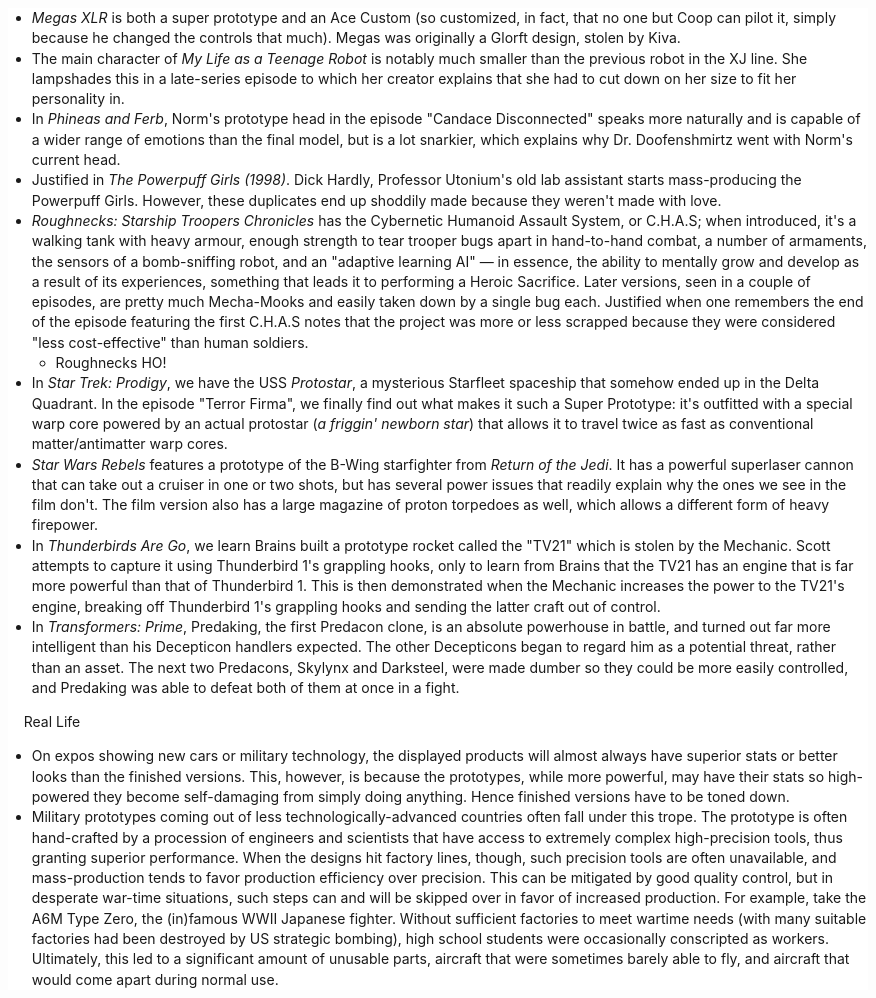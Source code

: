 -   _Megas XLR_ is both a super prototype and an Ace Custom (so customized, in fact, that no one but Coop can pilot it, simply because he changed the controls that much). Megas was originally a Glorft design, stolen by Kiva.
-   The main character of _My Life as a Teenage Robot_ is notably much smaller than the previous robot in the XJ line. She lampshades this in a late-series episode to which her creator explains that she had to cut down on her size to fit her personality in.
-   In _Phineas and Ferb_, Norm's prototype head in the episode "Candace Disconnected" speaks more naturally and is capable of a wider range of emotions than the final model, but is a lot snarkier, which explains why Dr. Doofenshmirtz went with Norm's current head.
-   Justified in _The Powerpuff Girls (1998)_. Dick Hardly, Professor Utonium's old lab assistant starts mass-producing the Powerpuff Girls. However, these duplicates end up shoddily made because they weren't made with love.
-   _Roughnecks: Starship Troopers Chronicles_ has the Cybernetic Humanoid Assault System, or C.H.A.S; when introduced, it's a walking tank with heavy armour, enough strength to tear trooper bugs apart in hand-to-hand combat, a number of armaments, the sensors of a bomb-sniffing robot, and an "adaptive learning AI" — in essence, the ability to mentally grow and develop as a result of its experiences, something that leads it to performing a Heroic Sacrifice. Later versions, seen in a couple of episodes, are pretty much Mecha-Mooks and easily taken down by a single bug each. Justified when one remembers the end of the episode featuring the first C.H.A.S notes that the project was more or less scrapped because they were considered "less cost-effective" than human soldiers.
    -   Roughnecks HO!
-   In _Star Trek: Prodigy_, we have the USS _Protostar_, a mysterious Starfleet spaceship that somehow ended up in the Delta Quadrant. In the episode "Terror Firma", we finally find out what makes it such a Super Prototype: it's outfitted with a special warp core powered by an actual protostar (_a friggin' newborn star_) that allows it to travel twice as fast as conventional matter/antimatter warp cores.
-   _Star Wars Rebels_ features a prototype of the B-Wing starfighter from _Return of the Jedi_. It has a powerful superlaser cannon that can take out a cruiser in one or two shots, but has several power issues that readily explain why the ones we see in the film don't. The film version also has a large magazine of proton torpedoes as well, which allows a different form of heavy firepower.
-   In _Thunderbirds Are Go_, we learn Brains built a prototype rocket called the "TV21" which is stolen by the Mechanic. Scott attempts to capture it using Thunderbird 1's grappling hooks, only to learn from Brains that the TV21 has an engine that is far more powerful than that of Thunderbird 1. This is then demonstrated when the Mechanic increases the power to the TV21's engine, breaking off Thunderbird 1's grappling hooks and sending the latter craft out of control.
-   In _Transformers: Prime_, Predaking, the first Predacon clone, is an absolute powerhouse in battle, and turned out far more intelligent than his Decepticon handlers expected. The other Decepticons began to regard him as a potential threat, rather than an asset. The next two Predacons, Skylynx and Darksteel, were made dumber so they could be more easily controlled, and Predaking was able to defeat both of them at once in a fight.

    Real Life 

-   On expos showing new cars or military technology, the displayed products will almost always have superior stats or better looks than the finished versions. This, however, is because the prototypes, while more powerful, may have their stats so high-powered they become self-damaging from simply doing anything. Hence finished versions have to be toned down.
-   Military prototypes coming out of less technologically-advanced countries often fall under this trope. The prototype is often hand-crafted by a procession of engineers and scientists that have access to extremely complex high-precision tools, thus granting superior performance. When the designs hit factory lines, though, such precision tools are often unavailable, and mass-production tends to favor production efficiency over precision. This can be mitigated by good quality control, but in desperate war-time situations, such steps can and will be skipped over in favor of increased production. For example, take the A6M Type Zero, the (in)famous WWII Japanese fighter. Without sufficient factories to meet wartime needs (with many suitable factories had been destroyed by US strategic bombing), high school students were occasionally conscripted as workers. Ultimately, this led to a significant amount of unusable parts, aircraft that were sometimes barely able to fly, and aircraft that would come apart during normal use.
